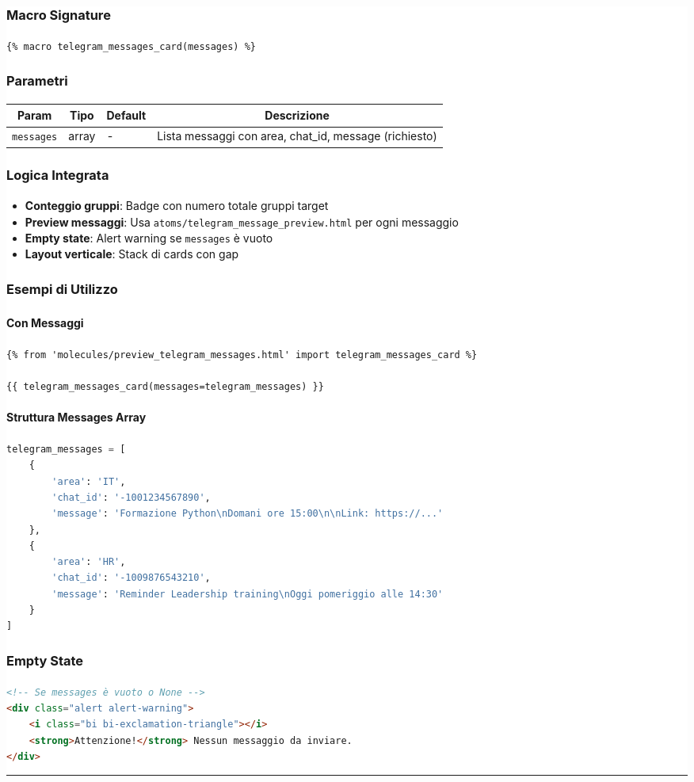 ### Macro Signature
```jinja
{% macro telegram_messages_card(messages) %}
```

### Parametri
| Param | Tipo | Default | Descrizione |
|-------|------|---------|-------------|
| `messages` | array | - | Lista messaggi con area, chat_id, message (richiesto) |

### Logica Integrata
- **Conteggio gruppi**: Badge con numero totale gruppi target
- **Preview messaggi**: Usa `atoms/telegram_message_preview.html` per ogni messaggio
- **Empty state**: Alert warning se `messages` è vuoto
- **Layout verticale**: Stack di cards con gap

### Esempi di Utilizzo

#### Con Messaggi
```html
{% from 'molecules/preview_telegram_messages.html' import telegram_messages_card %}

{{ telegram_messages_card(messages=telegram_messages) }}
```

#### Struttura Messages Array
```python
telegram_messages = [
    {
        'area': 'IT',
        'chat_id': '-1001234567890',
        'message': 'Formazione Python\nDomani ore 15:00\n\nLink: https://...'
    },
    {
        'area': 'HR',
        'chat_id': '-1009876543210', 
        'message': 'Reminder Leadership training\nOggi pomeriggio alle 14:30'
    }
]
```

### Empty State
```html
<!-- Se messages è vuoto o None -->
<div class="alert alert-warning">
    <i class="bi bi-exclamation-triangle"></i>
    <strong>Attenzione!</strong> Nessun messaggio da inviare.
</div>
```

---

